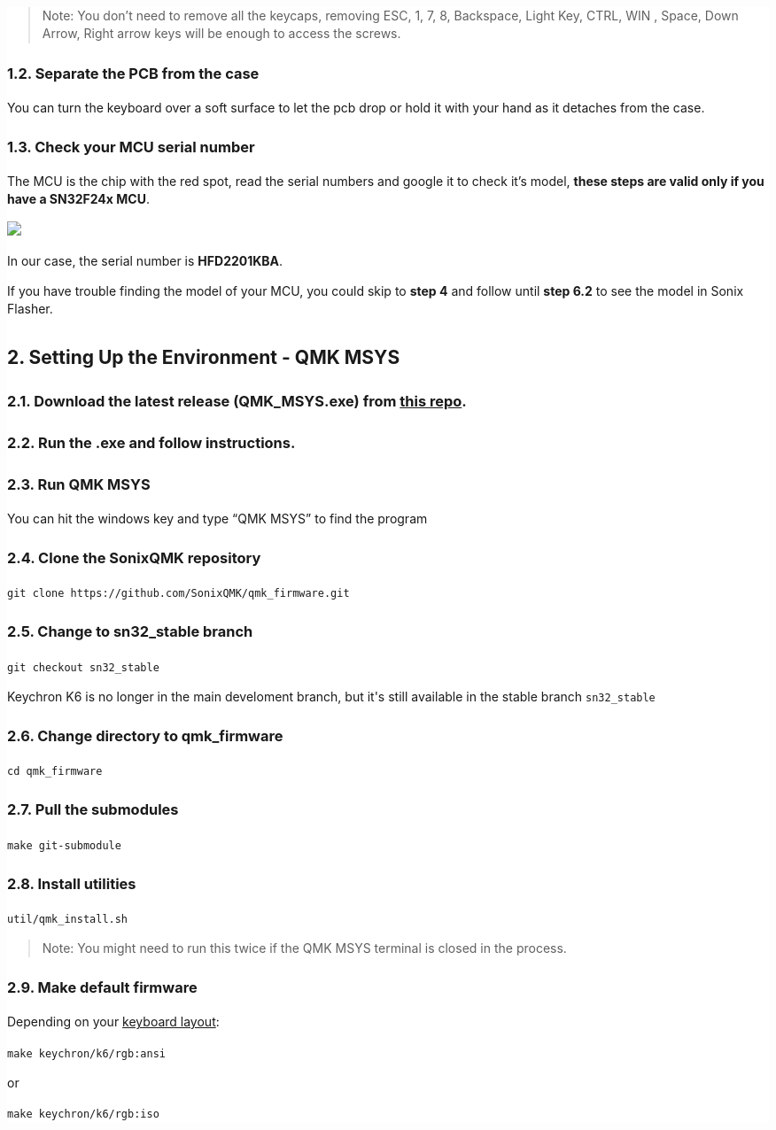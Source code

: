 >Note: You don’t need to remove all the keycaps, removing ESC, 1, 7, 8, Backspace, Light Key, CTRL, WIN , Space, Down Arrow, Right arrow keys will be enough to access the screws.
### 1.2. Separate the PCB from the case
You can turn the keyboard over a soft surface to let the pcb drop or hold it with your hand as it detaches from the case.
### 1.3. Check your MCU serial number
The MCU is the chip with the red spot, read the serial numbers and google it to check it’s model, **these steps are valid only if you have a SN32F24x MCU**.

![](https://github.com/CanUnesi/QMK-on-K6/raw/main/image0.jpg)

In our case, the serial number is **HFD2201KBA**.

If you have trouble finding the model of your MCU, you could skip to **step 4** and follow until **step 6.2** to see the model in Sonix Flasher.

## 2. Setting Up the Environment - QMK MSYS
### 2.1. Download the latest release (QMK_MSYS.exe) from [this repo](https://github.com/qmk/qmk_distro_msys/releases/latest).
### 2.2. Run the .exe and follow instructions.
### 2.3. Run QMK MSYS
You can hit the windows key and type “QMK MSYS” to find the program
### 2.4. Clone the SonixQMK repository
    git clone https://github.com/SonixQMK/qmk_firmware.git
### 2.5. Change to sn32_stable branch
    git checkout sn32_stable

Keychron K6 is no longer in the main develoment branch, but it's still available in the stable branch `sn32_stable`
### 2.6. Change directory to qmk_firmware
	cd qmk_firmware
### 2.7. Pull the submodules
	make git-submodule
### 2.8. Install utilities
	util/qmk_install.sh
>Note: You might need to run this twice if the QMK MSYS terminal is closed in the process.
### 2.9. Make default firmware
Depending on your [keyboard layout](https://upload.wikimedia.org/wikipedia/commons/1/14/Physical_keyboard_layouts_comparison_ANSI_ISO.png):

    make keychron/k6/rgb:ansi
or

	make keychron/k6/rgb:iso
